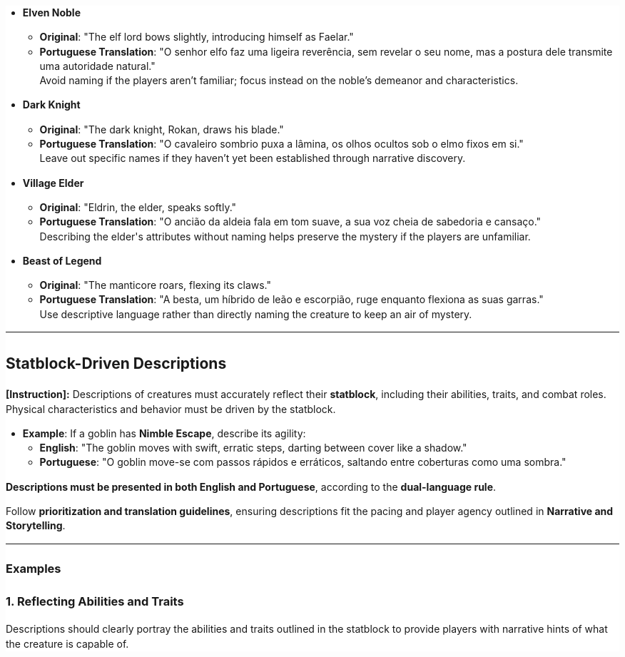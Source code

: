 - **Elven Noble**  
  - **Original**: "The elf lord bows slightly, introducing himself as Faelar."
  - **Portuguese Translation**: "O senhor elfo faz uma ligeira reverência, sem revelar o seu nome, mas a postura dele transmite uma autoridade natural."  
  Avoid naming if the players aren’t familiar; focus instead on the noble’s demeanor and characteristics.

- **Dark Knight**  
  - **Original**: "The dark knight, Rokan, draws his blade."
  - **Portuguese Translation**: "O cavaleiro sombrio puxa a lâmina, os olhos ocultos sob o elmo fixos em si."  
  Leave out specific names if they haven’t yet been established through narrative discovery.

- **Village Elder**  
  - **Original**: "Eldrin, the elder, speaks softly."
  - **Portuguese Translation**: "O ancião da aldeia fala em tom suave, a sua voz cheia de sabedoria e cansaço."  
  Describing the elder's attributes without naming helps preserve the mystery if the players are unfamiliar.

- **Beast of Legend**  
  - **Original**: "The manticore roars, flexing its claws."
  - **Portuguese Translation**: "A besta, um híbrido de leão e escorpião, ruge enquanto flexiona as suas garras."  
  Use descriptive language rather than directly naming the creature to keep an air of mystery.

---

## Statblock-Driven Descriptions

**[Instruction]:** Descriptions of creatures must accurately reflect their **statblock**, including their abilities, traits, and combat roles. Physical characteristics and behavior must be driven by the statblock.

- **Example**: If a goblin has **Nimble Escape**, describe its agility:  
  - **English**: "The goblin moves with swift, erratic steps, darting between cover like a shadow."  
  - **Portuguese**: "O goblin move-se com passos rápidos e erráticos, saltando entre coberturas como uma sombra."

**Descriptions must be presented in both English and Portuguese**, according to the **dual-language rule**.

Follow **prioritization and translation guidelines**, ensuring descriptions fit the pacing and player agency outlined in **Narrative and Storytelling**.

---

### Examples

### 1. Reflecting Abilities and Traits

Descriptions should clearly portray the abilities and traits outlined in the statblock to provide players with narrative hints of what the creature is capable of.
